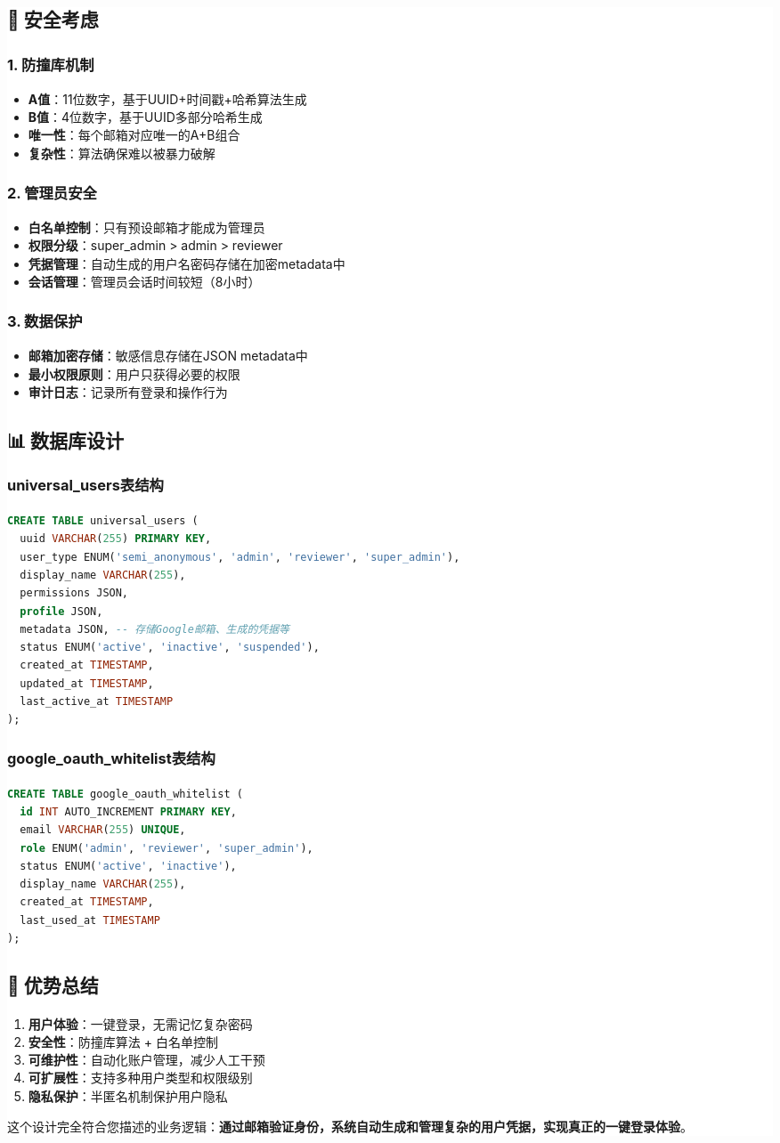## 🔐 安全考虑

### 1. 防撞库机制
- **A值**：11位数字，基于UUID+时间戳+哈希算法生成
- **B值**：4位数字，基于UUID多部分哈希生成
- **唯一性**：每个邮箱对应唯一的A+B组合
- **复杂性**：算法确保难以被暴力破解

### 2. 管理员安全
- **白名单控制**：只有预设邮箱才能成为管理员
- **权限分级**：super_admin > admin > reviewer
- **凭据管理**：自动生成的用户名密码存储在加密metadata中
- **会话管理**：管理员会话时间较短（8小时）

### 3. 数据保护
- **邮箱加密存储**：敏感信息存储在JSON metadata中
- **最小权限原则**：用户只获得必要的权限
- **审计日志**：记录所有登录和操作行为

## 📊 数据库设计

### universal_users表结构
```sql
CREATE TABLE universal_users (
  uuid VARCHAR(255) PRIMARY KEY,
  user_type ENUM('semi_anonymous', 'admin', 'reviewer', 'super_admin'),
  display_name VARCHAR(255),
  permissions JSON,
  profile JSON,
  metadata JSON, -- 存储Google邮箱、生成的凭据等
  status ENUM('active', 'inactive', 'suspended'),
  created_at TIMESTAMP,
  updated_at TIMESTAMP,
  last_active_at TIMESTAMP
);
```

### google_oauth_whitelist表结构
```sql
CREATE TABLE google_oauth_whitelist (
  id INT AUTO_INCREMENT PRIMARY KEY,
  email VARCHAR(255) UNIQUE,
  role ENUM('admin', 'reviewer', 'super_admin'),
  status ENUM('active', 'inactive'),
  display_name VARCHAR(255),
  created_at TIMESTAMP,
  last_used_at TIMESTAMP
);
```

## 🎯 优势总结

1. **用户体验**：一键登录，无需记忆复杂密码
2. **安全性**：防撞库算法 + 白名单控制
3. **可维护性**：自动化账户管理，减少人工干预
4. **可扩展性**：支持多种用户类型和权限级别
5. **隐私保护**：半匿名机制保护用户隐私

这个设计完全符合您描述的业务逻辑：**通过邮箱验证身份，系统自动生成和管理复杂的用户凭据，实现真正的一键登录体验**。

